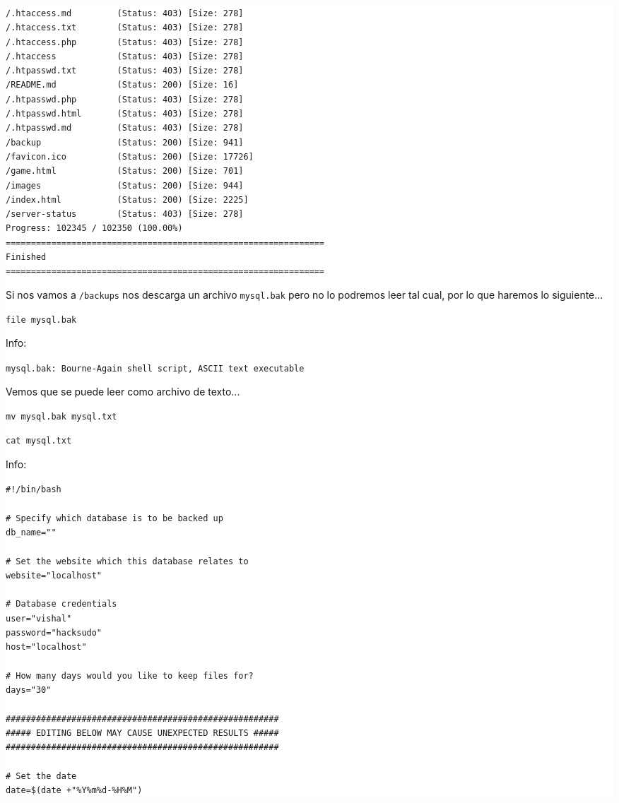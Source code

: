 ```
/.htaccess.md         (Status: 403) [Size: 278]
/.htaccess.txt        (Status: 403) [Size: 278]
/.htaccess.php        (Status: 403) [Size: 278]
/.htaccess            (Status: 403) [Size: 278]
/.htpasswd.txt        (Status: 403) [Size: 278]
/README.md            (Status: 200) [Size: 16]
/.htpasswd.php        (Status: 403) [Size: 278]
/.htpasswd.html       (Status: 403) [Size: 278]
/.htpasswd.md         (Status: 403) [Size: 278]
/backup               (Status: 200) [Size: 941]
/favicon.ico          (Status: 200) [Size: 17726]
/game.html            (Status: 200) [Size: 701]
/images               (Status: 200) [Size: 944]
/index.html           (Status: 200) [Size: 2225]
/server-status        (Status: 403) [Size: 278]
Progress: 102345 / 102350 (100.00%)
===============================================================
Finished
===============================================================
```

Si nos vamos a `/backups` nos descarga un archivo `mysql.bak` pero no lo podremos leer tal cual, por lo que haremos lo siguiente...

```shell
file mysql.bak
```

Info:

```
mysql.bak: Bourne-Again shell script, ASCII text executable
```

Vemos que se puede leer como archivo de texto...

```shell
mv mysql.bak mysql.txt
```

```shell
cat mysql.txt
```

Info:

```
#!/bin/bash

# Specify which database is to be backed up
db_name=""

# Set the website which this database relates to
website="localhost"

# Database credentials
user="vishal"
password="hacksudo"
host="localhost"

# How many days would you like to keep files for?
days="30"

######################################################
##### EDITING BELOW MAY CAUSE UNEXPECTED RESULTS #####
######################################################

# Set the date
date=$(date +"%Y%m%d-%H%M")
```